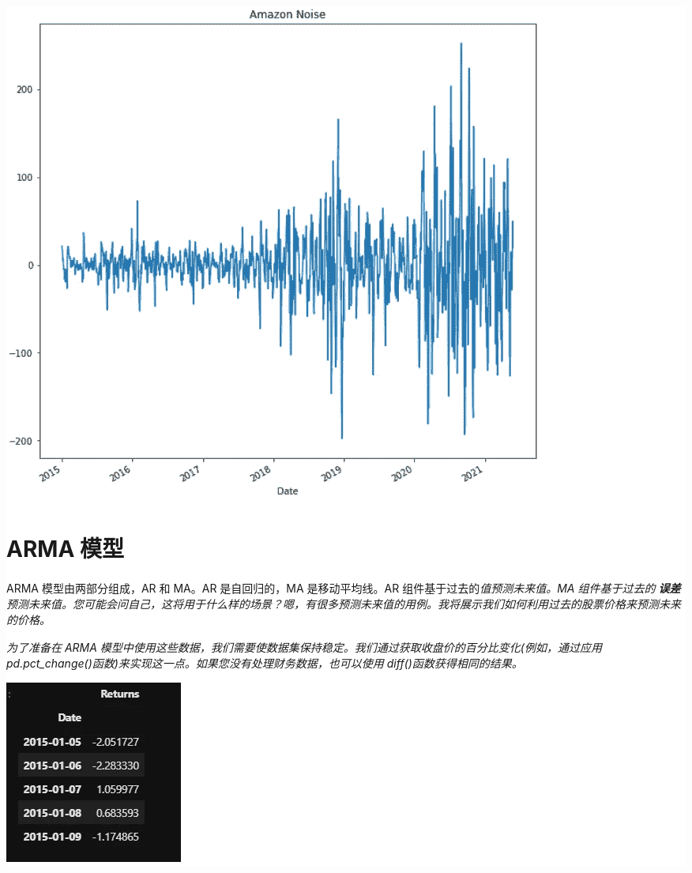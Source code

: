 ![](img/dd2a2659f6fc08e00f0aadb70fc521bb.png)

# ARMA 模型

ARMA 模型由两部分组成，AR 和 MA。AR 是自回归的，MA 是移动平均线。AR 组件基于过去的*值预测未来值。MA 组件基于过去的 ***误差*** 预测未来值。您可能会问自己，这将用于什么样的场景？嗯，有很多预测未来值的用例。我将展示我们如何利用过去的股票价格来预测未来的价格。*

*为了准备在 ARMA 模型中使用这些数据，我们需要使数据集保持稳定。我们通过获取收盘价的百分比变化(例如，通过应用 pd.pct_change()函数)来实现这一点。如果您没有处理财务数据，也可以使用 diff()函数获得相同的结果。*

*![](img/cc86cc7c3556ab1ab59f63a26e06bbfe.png)*
